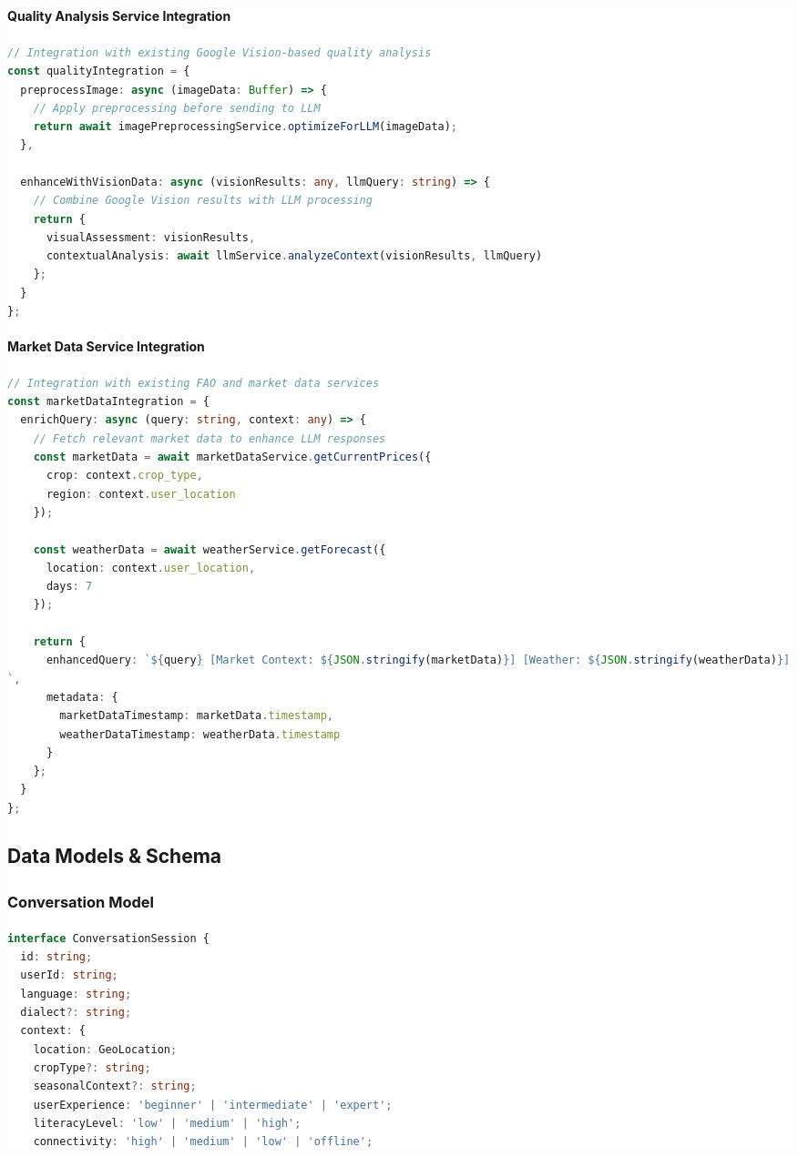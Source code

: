 #### Quality Analysis Service Integration
```typescript
// Integration with existing Google Vision-based quality analysis
const qualityIntegration = {
  preprocessImage: async (imageData: Buffer) => {
    // Apply preprocessing before sending to LLM
    return await imagePreprocessingService.optimizeForLLM(imageData);
  },
  
  enhanceWithVisionData: async (visionResults: any, llmQuery: string) => {
    // Combine Google Vision results with LLM processing
    return {
      visualAssessment: visionResults,
      contextualAnalysis: await llmService.analyzeContext(visionResults, llmQuery)
    };
  }
};
```

#### Market Data Service Integration
```typescript
// Integration with existing FAO and market data services
const marketDataIntegration = {
  enrichQuery: async (query: string, context: any) => {
    // Fetch relevant market data to enhance LLM responses
    const marketData = await marketDataService.getCurrentPrices({
      crop: context.crop_type,
      region: context.user_location
    });
    
    const weatherData = await weatherService.getForecast({
      location: context.user_location,
      days: 7
    });
    
    return {
      enhancedQuery: `${query} [Market Context: ${JSON.stringify(marketData)}] [Weather: ${JSON.stringify(weatherData)}]`,
      metadata: {
        marketDataTimestamp: marketData.timestamp,
        weatherDataTimestamp: weatherData.timestamp
      }
    };
  }
};
```

## Data Models & Schema

### Conversation Model
```typescript
interface ConversationSession {
  id: string;
  userId: string;
  language: string;
  dialect?: string;
  context: {
    location: GeoLocation;
    cropType?: string;
    seasonalContext?: string;
    userExperience: 'beginner' | 'intermediate' | 'expert';
    literacyLevel: 'low' | 'medium' | 'high';
    connectivity: 'high' | 'medium' | 'low' | 'offline';
```
